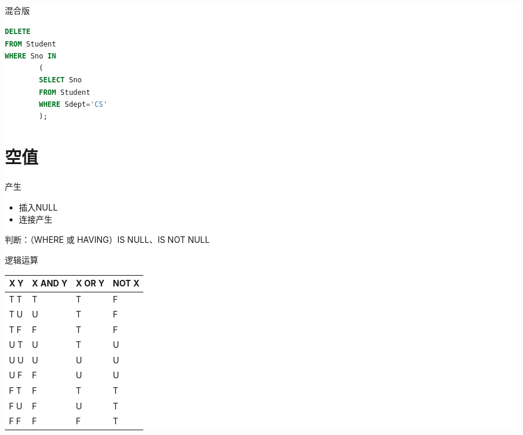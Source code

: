 混合版

```sql
DELETE
FROM Student
WHERE Sno IN
		(
        SELECT Sno
        FROM Student
        WHERE Sdept='CS'
        );
```

# 空值

产生

* 插入NULL
* 连接产生

判断：（WHERE 或 HAVING）IS NULL、IS NOT NULL

逻辑运算

| X Y  | X AND Y | X OR Y | NOT X |
| ---- | ------- | ------ | ----- |
| T T  | T       | T      | F     |
| T U  | U       | T      | F     |
| T F  | F       | T      | F     |
| U T  | U       | T      | U     |
| U U  | U       | U      | U     |
| U F  | F       | U      | U     |
| F T  | F       | T      | T     |
| F U  | F       | U      | T     |
| F F  | F       | F      | T     |

